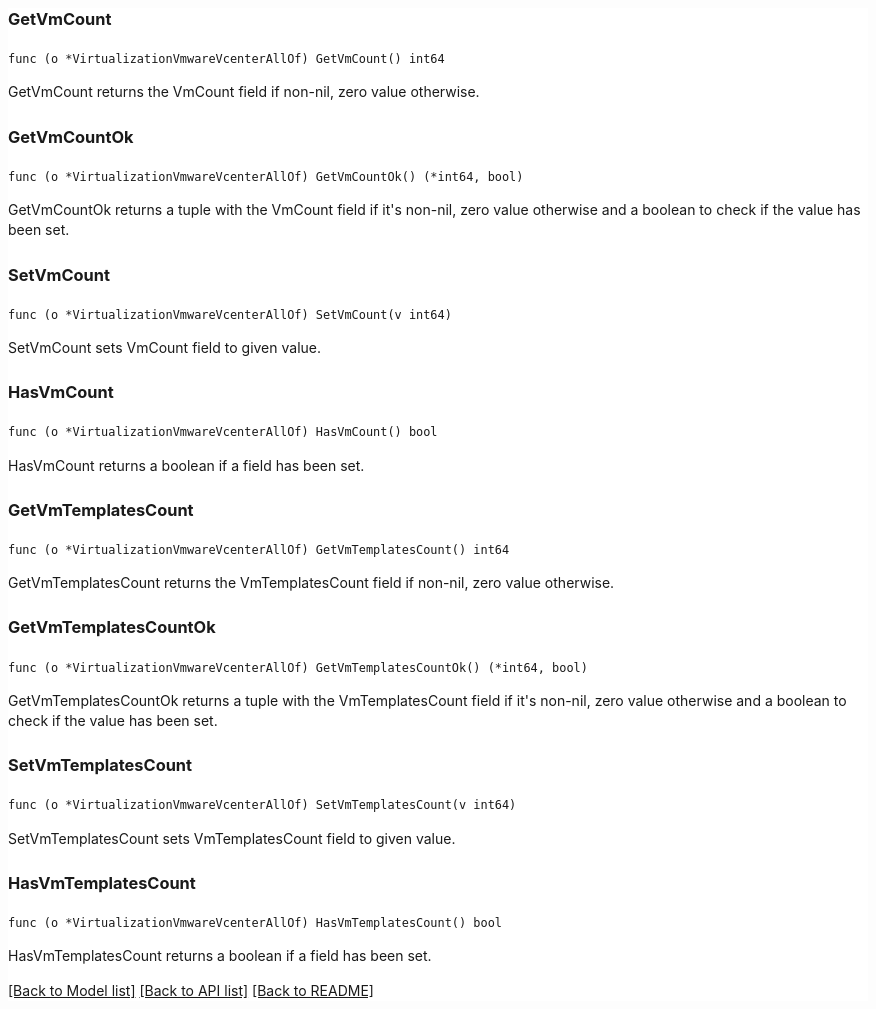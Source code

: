 ### GetVmCount

`func (o *VirtualizationVmwareVcenterAllOf) GetVmCount() int64`

GetVmCount returns the VmCount field if non-nil, zero value otherwise.

### GetVmCountOk

`func (o *VirtualizationVmwareVcenterAllOf) GetVmCountOk() (*int64, bool)`

GetVmCountOk returns a tuple with the VmCount field if it's non-nil, zero value otherwise
and a boolean to check if the value has been set.

### SetVmCount

`func (o *VirtualizationVmwareVcenterAllOf) SetVmCount(v int64)`

SetVmCount sets VmCount field to given value.

### HasVmCount

`func (o *VirtualizationVmwareVcenterAllOf) HasVmCount() bool`

HasVmCount returns a boolean if a field has been set.

### GetVmTemplatesCount

`func (o *VirtualizationVmwareVcenterAllOf) GetVmTemplatesCount() int64`

GetVmTemplatesCount returns the VmTemplatesCount field if non-nil, zero value otherwise.

### GetVmTemplatesCountOk

`func (o *VirtualizationVmwareVcenterAllOf) GetVmTemplatesCountOk() (*int64, bool)`

GetVmTemplatesCountOk returns a tuple with the VmTemplatesCount field if it's non-nil, zero value otherwise
and a boolean to check if the value has been set.

### SetVmTemplatesCount

`func (o *VirtualizationVmwareVcenterAllOf) SetVmTemplatesCount(v int64)`

SetVmTemplatesCount sets VmTemplatesCount field to given value.

### HasVmTemplatesCount

`func (o *VirtualizationVmwareVcenterAllOf) HasVmTemplatesCount() bool`

HasVmTemplatesCount returns a boolean if a field has been set.


[[Back to Model list]](../README.md#documentation-for-models) [[Back to API list]](../README.md#documentation-for-api-endpoints) [[Back to README]](../README.md)


